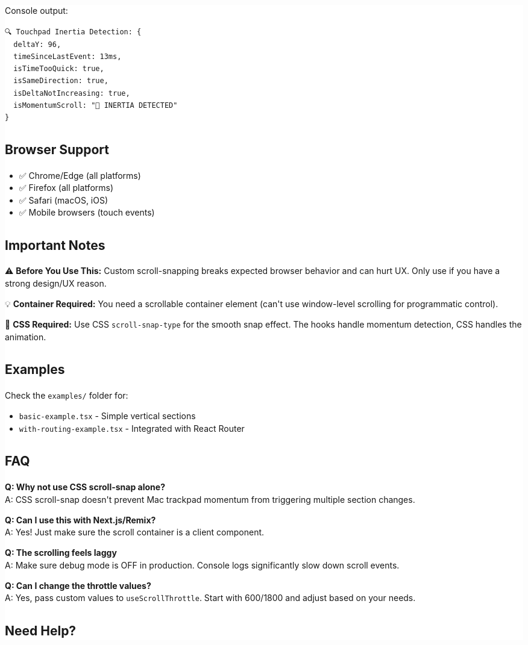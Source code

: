 Console output:

```
🔍 Touchpad Inertia Detection: {
  deltaY: 96,
  timeSinceLastEvent: 13ms,
  isTimeTooQuick: true,
  isSameDirection: true,
  isDeltaNotIncreasing: true,
  isMomentumScroll: "🌊 INERTIA DETECTED"
}
```

## Browser Support

- ✅ Chrome/Edge (all platforms)
- ✅ Firefox (all platforms)
- ✅ Safari (macOS, iOS)
- ✅ Mobile browsers (touch events)

## Important Notes

⚠️ **Before You Use This:** Custom scroll-snapping breaks expected browser behavior and can hurt UX. Only use if you have a strong design/UX reason.

💡 **Container Required:** You need a scrollable container element (can't use window-level scrolling for programmatic control).

🎯 **CSS Required:** Use CSS `scroll-snap-type` for the smooth snap effect. The hooks handle momentum detection, CSS handles the animation.

## Examples

Check the `examples/` folder for:

- `basic-example.tsx` - Simple vertical sections
- `with-routing-example.tsx` - Integrated with React Router

## FAQ

**Q: Why not use CSS scroll-snap alone?**  
A: CSS scroll-snap doesn't prevent Mac trackpad momentum from triggering multiple section changes.

**Q: Can I use this with Next.js/Remix?**  
A: Yes! Just make sure the scroll container is a client component.

**Q: The scrolling feels laggy**  
A: Make sure debug mode is OFF in production. Console logs significantly slow down scroll events.

**Q: Can I change the throttle values?**  
A: Yes, pass custom values to `useScrollThrottle`. Start with 600/1800 and adjust based on your needs.

## Need Help?
